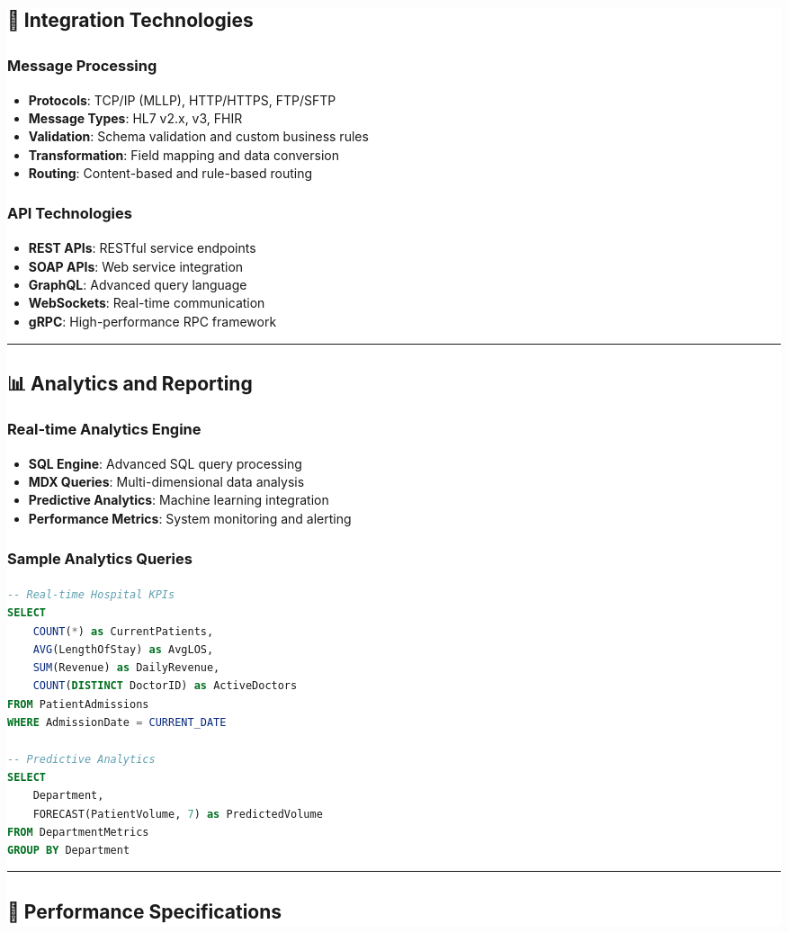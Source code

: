 
## 🔌 Integration Technologies

### **Message Processing**
- **Protocols**: TCP/IP (MLLP), HTTP/HTTPS, FTP/SFTP
- **Message Types**: HL7 v2.x, v3, FHIR
- **Validation**: Schema validation and custom business rules
- **Transformation**: Field mapping and data conversion
- **Routing**: Content-based and rule-based routing

### **API Technologies**
- **REST APIs**: RESTful service endpoints
- **SOAP APIs**: Web service integration
- **GraphQL**: Advanced query language
- **WebSockets**: Real-time communication
- **gRPC**: High-performance RPC framework

---

## 📊 Analytics and Reporting

### **Real-time Analytics Engine**
- **SQL Engine**: Advanced SQL query processing
- **MDX Queries**: Multi-dimensional data analysis
- **Predictive Analytics**: Machine learning integration
- **Performance Metrics**: System monitoring and alerting

### **Sample Analytics Queries**
```sql
-- Real-time Hospital KPIs
SELECT 
    COUNT(*) as CurrentPatients,
    AVG(LengthOfStay) as AvgLOS,
    SUM(Revenue) as DailyRevenue,
    COUNT(DISTINCT DoctorID) as ActiveDoctors
FROM PatientAdmissions 
WHERE AdmissionDate = CURRENT_DATE

-- Predictive Analytics
SELECT 
    Department,
    FORECAST(PatientVolume, 7) as PredictedVolume
FROM DepartmentMetrics
GROUP BY Department
```

---

## 🚀 Performance Specifications
